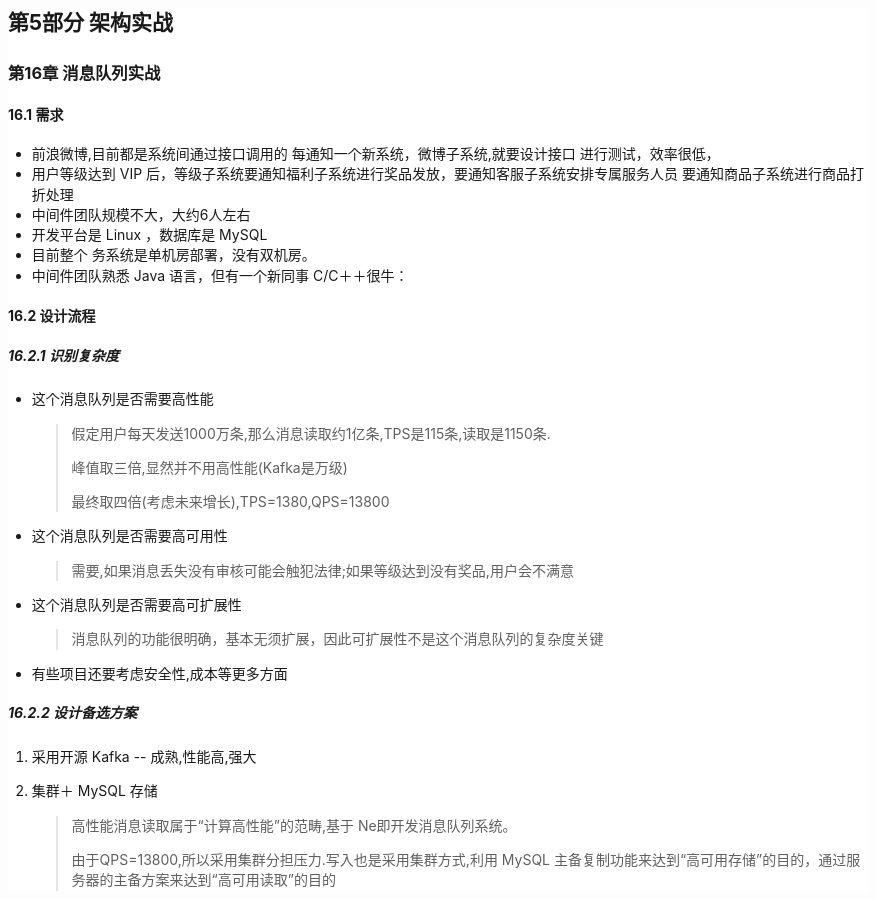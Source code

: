 ## 第5部分 架构实战

### 第16章 消息队列实战

#### 16.1 需求

- 前浪微博,目前都是系统间通过接口调用的 每通知一个新系统，微博子系统,就要设计接口 进行测试，效率很低，
- 用户等级达到 VIP 后，等级子系统要通知福利子系统进行奖品发放，要通知客服子系统安排专属服务人员 要通知商品子系统进行商品打折处理
- 中间件团队规模不大，大约6人左右
- 开发平台是 Linux ，数据库是 MySQL
- 目前整个 务系统是单机房部署，没有双机房。
- 中间件团队熟悉 Java 语言，但有一个新同事 C/C＋＋很牛：

#### 16.2 设计流程

##### 16.2.1 识别复杂度

- 这个消息队列是否需要高性能

  > 假定用户每天发送1000万条,那么消息读取约1亿条,TPS是115条,读取是1150条.
  >
  > 峰值取三倍,显然并不用高性能(Kafka是万级)
  >
  > 最终取四倍(考虑未来增长),TPS=1380,QPS=13800

- 这个消息队列是否需要高可用性

  > 需要,如果消息丢失没有审核可能会触犯法律;如果等级达到没有奖品,用户会不满意

- 这个消息队列是否需要高可扩展性

  > 消息队列的功能很明确，基本无须扩展，因此可扩展性不是这个消息队列的复杂度关键

- 有些项目还要考虑安全性,成本等更多方面

##### 16.2.2 设计备选方案

1. 采用开源 Kafka -- 成熟,性能高,强大

2. 集群＋ MySQL 存储 

   > 高性能消息读取属于“计算高性能”的范畴,基于 Ne即开发消息队列系统。
   >
   > 由于QPS=13800,所以采用集群分担压力.写入也是采用集群方式,利用 MySQL 主备复制功能来达到“高可用存储”的目的，通过服务器的主备方案来达到“高可用读取”的目的
